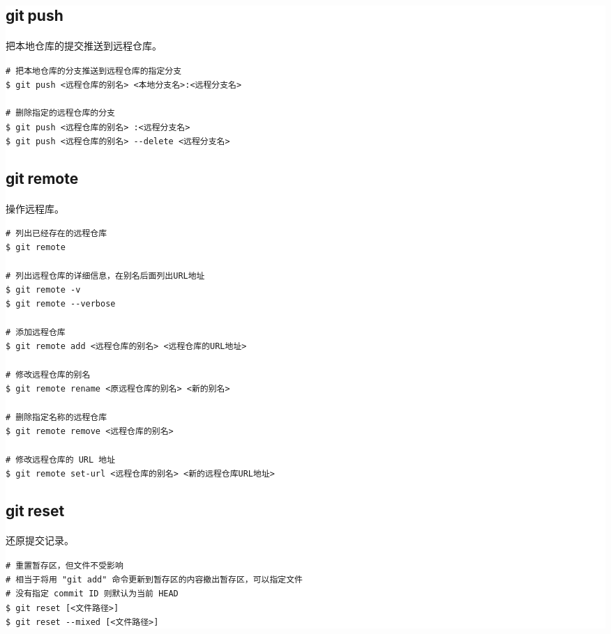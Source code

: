 ## git push

把本地仓库的提交推送到远程仓库。

	# 把本地仓库的分支推送到远程仓库的指定分支
	$ git push <远程仓库的别名> <本地分支名>:<远程分支名>

	# 删除指定的远程仓库的分支
	$ git push <远程仓库的别名> :<远程分支名>
	$ git push <远程仓库的别名> --delete <远程分支名>

## git remote

操作远程库。

	# 列出已经存在的远程仓库
	$ git remote

	# 列出远程仓库的详细信息，在别名后面列出URL地址
	$ git remote -v
	$ git remote --verbose

	# 添加远程仓库
	$ git remote add <远程仓库的别名> <远程仓库的URL地址>

	# 修改远程仓库的别名
	$ git remote rename <原远程仓库的别名> <新的别名>

	# 删除指定名称的远程仓库
	$ git remote remove <远程仓库的别名>

	# 修改远程仓库的 URL 地址
	$ git remote set-url <远程仓库的别名> <新的远程仓库URL地址>

## git reset

还原提交记录。

	# 重置暂存区，但文件不受影响
	# 相当于将用 "git add" 命令更新到暂存区的内容撤出暂存区，可以指定文件
	# 没有指定 commit ID 则默认为当前 HEAD
	$ git reset [<文件路径>]
	$ git reset --mixed [<文件路径>]
